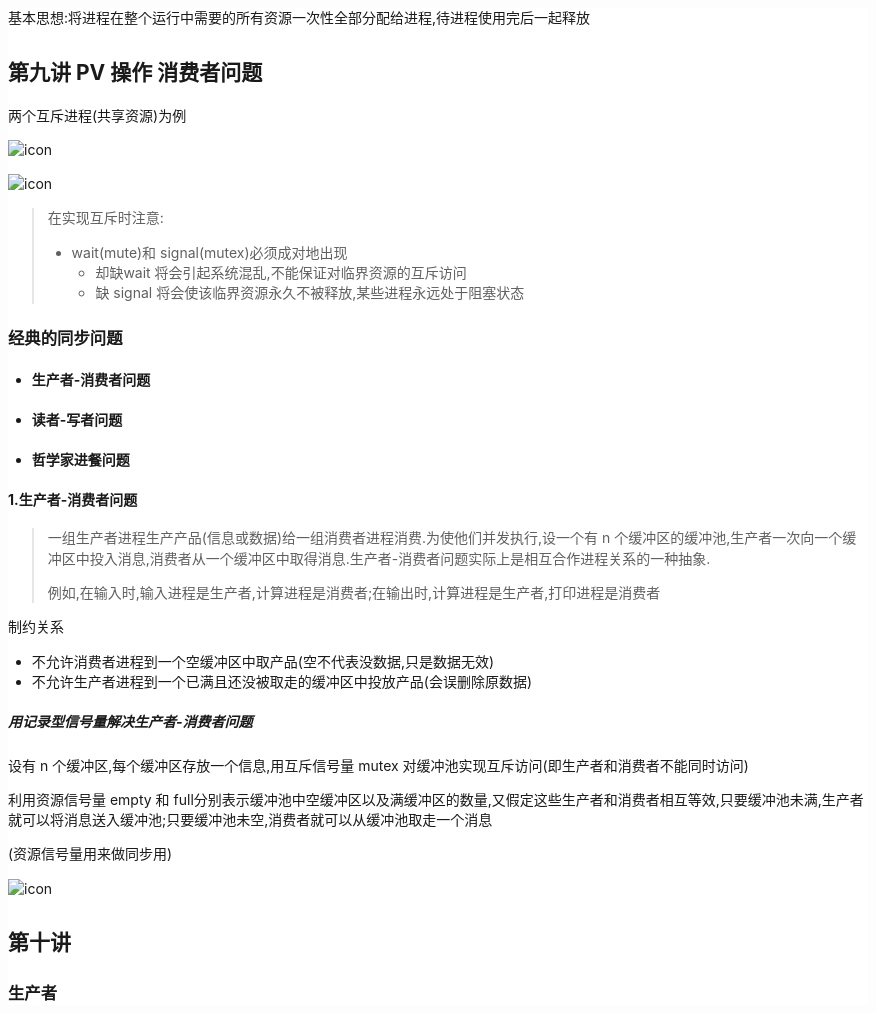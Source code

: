 基本思想:将进程在整个运行中需要的所有资源一次性全部分配给进程,待进程使用完后一起释放



## 第九讲 PV 操作 消费者问题

两个互斥进程(共享资源)为例

![icon](https://ws4.sinaimg.cn/large/006tKfTcly1g1887zwmpoj31400u07ic.jpg)



![icon](https://ws1.sinaimg.cn/large/006tKfTcly1g1887y1anpj31cc0u0q9d.jpg)



> 在实现互斥时注意:
>
> - wait(mute)和 signal(mutex)必须成对地出现
> 	- 却缺wait 将会引起系统混乱,不能保证对临界资源的互斥访问
> 	- 缺 signal 将会使该临界资源永久不被释放,某些进程永远处于阻塞状态

###  经典的同步问题

- #### 生产者-消费者问题

- #### 读者-写者问题

- #### 哲学家进餐问题

####  1.生产者-消费者问题

> 一组生产者进程生产产品(信息或数据)给一组消费者进程消费.为使他们并发执行,设一个有 n 个缓冲区的缓冲池,生产者一次向一个缓冲区中投入消息,消费者从一个缓冲区中取得消息.生产者-消费者问题实际上是相互合作进程关系的一种抽象.
>
> 例如,在输入时,输入进程是生产者,计算进程是消费者;在输出时,计算进程是生产者,打印进程是消费者

制约关系

- 不允许消费者进程到一个空缓冲区中取产品(空不代表没数据,只是数据无效)
- 不允许生产者进程到一个已满且还没被取走的缓冲区中投放产品(会误删除原数据)

##### 用记录型信号量解决生产者-消费者问题

设有 n 个缓冲区,每个缓冲区存放一个信息,用互斥信号量 mutex 对缓冲池实现互斥访问(即生产者和消费者不能同时访问)

利用资源信号量 empty 和 full分别表示缓冲池中空缓冲区以及满缓冲区的数量,又假定这些生产者和消费者相互等效,只要缓冲池未满,生产者就可以将消息送入缓冲池;只要缓冲池未空,消费者就可以从缓冲池取走一个消息

(资源信号量用来做同步用)

![icon](https://ws2.sinaimg.cn/large/006tKfTcly1g18881wtwzj31400u0wrw.jpg)

## 第十讲

### 生产者

